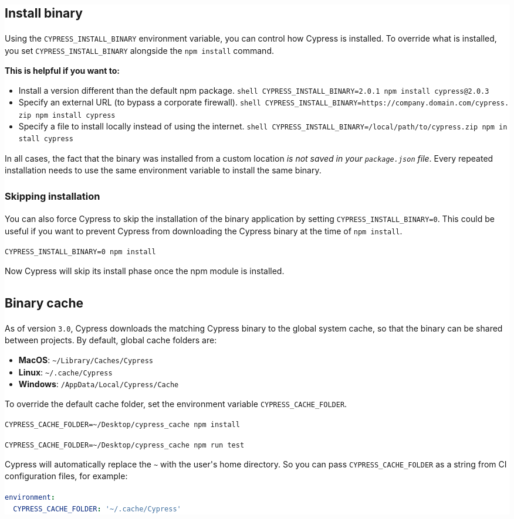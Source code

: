 ## Install binary

Using the `CYPRESS_INSTALL_BINARY` environment variable, you can control how
Cypress is installed. To override what is installed, you set
`CYPRESS_INSTALL_BINARY` alongside the `npm install` command.

**This is helpful if you want to:**

- Install a version different than the default npm package.
  `shell CYPRESS_INSTALL_BINARY=2.0.1 npm install cypress@2.0.3 `
- Specify an external URL (to bypass a corporate firewall).
  `shell CYPRESS_INSTALL_BINARY=https://company.domain.com/cypress.zip npm install cypress `
- Specify a file to install locally instead of using the internet.
  `shell CYPRESS_INSTALL_BINARY=/local/path/to/cypress.zip npm install cypress `

In all cases, the fact that the binary was installed from a custom location _is
not saved in your `package.json` file_. Every repeated installation needs to use
the same environment variable to install the same binary.

### Skipping installation

You can also force Cypress to skip the installation of the binary application by
setting `CYPRESS_INSTALL_BINARY=0`. This could be useful if you want to prevent
Cypress from downloading the Cypress binary at the time of `npm install`.

```shell
CYPRESS_INSTALL_BINARY=0 npm install
```

Now Cypress will skip its install phase once the npm module is installed.

## Binary cache

As of version `3.0`, Cypress downloads the matching Cypress binary to the global
system cache, so that the binary can be shared between projects. By default,
global cache folders are:

- **MacOS**: `~/Library/Caches/Cypress`
- **Linux**: `~/.cache/Cypress`
- **Windows**: `/AppData/Local/Cypress/Cache`

To override the default cache folder, set the environment variable
`CYPRESS_CACHE_FOLDER`.

```shell
CYPRESS_CACHE_FOLDER=~/Desktop/cypress_cache npm install
```

```shell
CYPRESS_CACHE_FOLDER=~/Desktop/cypress_cache npm run test
```

Cypress will automatically replace the `~` with the user's home directory. So
you can pass `CYPRESS_CACHE_FOLDER` as a string from CI configuration files, for
example:

```yml
environment:
  CYPRESS_CACHE_FOLDER: '~/.cache/Cypress'
```
